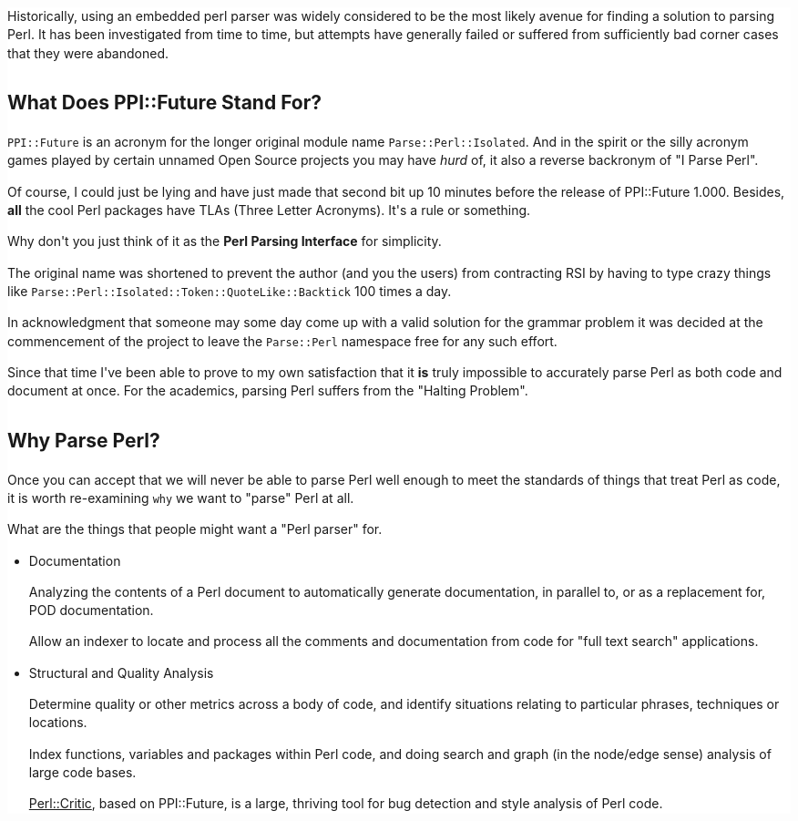 Historically, using an embedded perl parser was widely considered to be
the most likely avenue for finding a solution to parsing Perl. It has been
investigated from time to time, but attempts have generally failed or
suffered from sufficiently bad corner cases that they were abandoned.

## What Does PPI::Future Stand For?

`PPI::Future` is an acronym for the longer original module name
`Parse::Perl::Isolated`. And in the spirit or the silly acronym games
played by certain unnamed Open Source projects you may have _hurd_ of,
it also a reverse backronym of "I Parse Perl".

Of course, I could just be lying and have just made that second bit up
10 minutes before the release of PPI::Future 1.000. Besides, **all** the cool
Perl packages have TLAs (Three Letter Acronyms). It's a rule or something.

Why don't you just think of it as the **Perl Parsing Interface** for simplicity.

The original name was shortened to prevent the author (and you the users)
from contracting RSI by having to type crazy things like
`Parse::Perl::Isolated::Token::QuoteLike::Backtick` 100 times a day.

In acknowledgment that someone may some day come up with a valid solution
for the grammar problem it was decided at the commencement of the project
to leave the `Parse::Perl` namespace free for any such effort.

Since that time I've been able to prove to my own satisfaction that it
**is** truly impossible to accurately parse Perl as both code and document
at once. For the academics, parsing Perl suffers from the "Halting Problem".

## Why Parse Perl?

Once you can accept that we will never be able to parse Perl well enough
to meet the standards of things that treat Perl as code, it is worth
re-examining `why` we want to "parse" Perl at all.

What are the things that people might want a "Perl parser" for.

- Documentation

    Analyzing the contents of a Perl document to automatically generate
    documentation, in parallel to, or as a replacement for, POD documentation.

    Allow an indexer to locate and process all the comments and
    documentation from code for "full text search" applications.

- Structural and Quality Analysis

    Determine quality or other metrics across a body of code, and identify
    situations relating to particular phrases, techniques or locations.

    Index functions, variables and packages within Perl code, and doing search
    and graph (in the node/edge sense) analysis of large code bases.

    [Perl::Critic](https://metacpan.org/pod/Perl::Critic), based on PPI::Future, is a large, thriving tool for bug detection
    and style analysis of Perl code.
